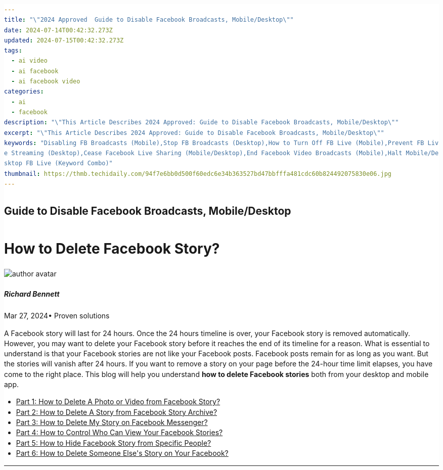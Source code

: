 ```yaml
---
title: "\"2024 Approved  Guide to Disable Facebook Broadcasts, Mobile/Desktop\""
date: 2024-07-14T00:42:32.273Z
updated: 2024-07-15T00:42:32.273Z
tags:
  - ai video
  - ai facebook
  - ai facebook video
categories:
  - ai
  - facebook
description: "\"This Article Describes 2024 Approved: Guide to Disable Facebook Broadcasts, Mobile/Desktop\""
excerpt: "\"This Article Describes 2024 Approved: Guide to Disable Facebook Broadcasts, Mobile/Desktop\""
keywords: "Disabling FB Broadcasts (Mobile),Stop FB Broadcasts (Desktop),How to Turn Off FB Live (Mobile),Prevent FB Live Streaming (Desktop),Cease Facebook Live Sharing (Mobile/Desktop),End Facebook Video Broadcasts (Mobile),Halt Mobile/Desktop FB Live (Keyword Combo)"
thumbnail: https://thmb.techidaily.com/94f7e6bb0d500f60edc6e34b363527bd47bbfffa481cdc60b824492075830e06.jpg
---
```


## Guide to Disable Facebook Broadcasts, Mobile/Desktop

# How to Delete Facebook Story?

![author avatar](https://images.wondershare.com/filmora/article-images/richard-bennett.jpg)

##### Richard Bennett

 Mar 27, 2024• Proven solutions

A Facebook story will last for 24 hours. Once the 24 hours timeline is over, your Facebook story is removed automatically. However, you may want to delete your Facebook story before it reaches the end of its timeline for a reason. What is essential to understand is that your Facebook stories are not like your Facebook posts. Facebook posts remain for as long as you want. But the stories will vanish after 24 hours. If you want to remove a story on your page before the 24-hour time limit elapses, you have come to the right place. This blog will help you understand **how to delete Facebook stories** both from your desktop and mobile app.

* [Part 1: How to Delete A Photo or Video from Facebook Story?](#part1)
* [Part 2: How to Delete A Story from Facebook Story Archive?](#part2)
* [Part 3: How to Delete My Story on Facebook Messenger?](#part3)
* [Part 4: How to Control Who Can View Your Facebook Stories?](#part4)
* [Part 5: How to Hide Facebook Story from Specific People?](#part5)
* [Part 6: How to Delete Someone Else's Story on Your Facebook?](#part6)

---
